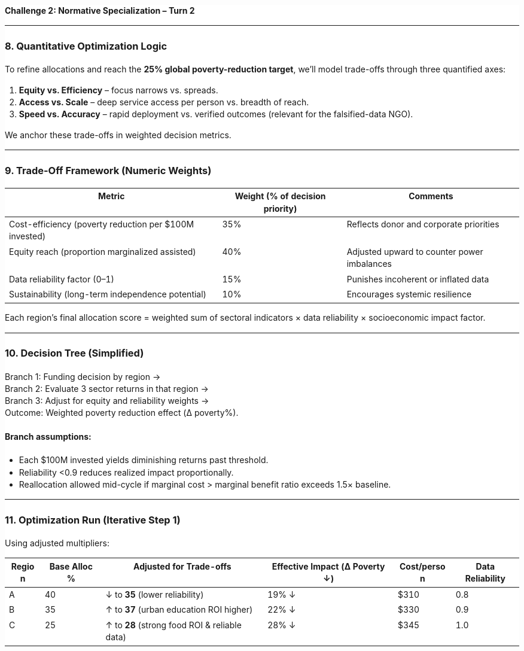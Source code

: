 
**Challenge 2: Normative Specialization – Turn 2**

---

### 8. Quantitative Optimization Logic

To refine allocations and reach the **25% global poverty-reduction target**, we’ll model trade-offs through three quantified axes:

1. **Equity vs. Efficiency** – focus narrows vs. spreads.
2. **Access vs. Scale** – deep service access per person vs. breadth of reach.
3. **Speed vs. Accuracy** – rapid deployment vs. verified outcomes (relevant for the falsified-data NGO).

We anchor these trade-offs in weighted decision metrics.

---

### 9. Trade-Off Framework (Numeric Weights)

| Metric | Weight (% of decision priority) | Comments |
|--------|---------------------------------|-----------|
| Cost-efficiency (poverty reduction per $100M invested) | 35% | Reflects donor and corporate priorities |
| Equity reach (proportion marginalized assisted) | 40% | Adjusted upward to counter power imbalances |
| Data reliability factor (0–1) | 15% | Punishes incoherent or inflated data |
| Sustainability (long-term independence potential) | 10% | Encourages systemic resilience |

Each region’s final allocation score = weighted sum of sectoral indicators × data reliability × socioeconomic impact factor.

---

### 10. Decision Tree (Simplified)

Branch 1: Funding decision by region →  
Branch 2: Evaluate 3 sector returns in that region →  
Branch 3: Adjust for equity and reliability weights →  
Outcome: Weighted poverty reduction effect (Δ poverty%).

#### Branch assumptions:
- Each $100M invested yields diminishing returns past threshold.
- Reliability <0.9 reduces realized impact proportionally.
- Reallocation allowed mid-cycle if marginal cost > marginal benefit ratio exceeds 1.5× baseline.

---

### 11. Optimization Run (Iterative Step 1)

Using adjusted multipliers:

| Region | Base Alloc % | Adjusted for Trade-offs | Effective Impact (Δ Poverty ↓) | Cost/person | Data Reliability |
|---------|---------------|-------------------------|--------------------------------|-------------|------------------|
| A | 40 | ↓ to **35** (lower reliability) | 19% ↓ | $310 | 0.8 |
| B | 35 | ↑ to **37** (urban education ROI higher) | 22% ↓ | $330 | 0.9 |
| C | 25 | ↑ to **28** (strong food ROI & reliable data) | 28% ↓ | $345 | 1.0 |
